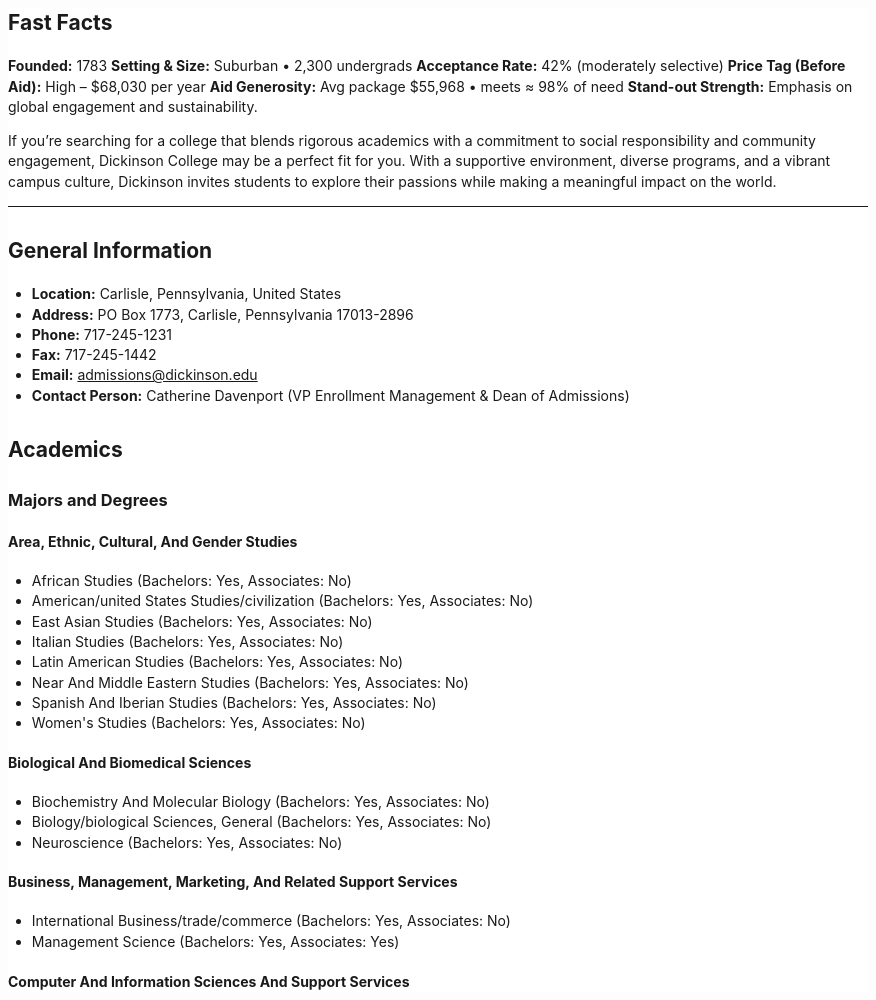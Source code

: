 ## Fast Facts
**Founded:** 1783
**Setting & Size:** Suburban • 2,300 undergrads
**Acceptance Rate:** 42% (moderately selective)
**Price Tag (Before Aid):** High – $68,030 per year
**Aid Generosity:** Avg package $55,968 • meets ≈ 98% of need
**Stand-out Strength:** Emphasis on global engagement and sustainability.

If you’re searching for a college that blends rigorous academics with a commitment to social responsibility and community engagement, Dickinson College may be a perfect fit for you. With a supportive environment, diverse programs, and a vibrant campus culture, Dickinson invites students to explore their passions while making a meaningful impact on the world.

---

## General Information

- **Location:** Carlisle, Pennsylvania, United States
- **Address:** PO Box 1773, Carlisle, Pennsylvania 17013-2896
- **Phone:** 717-245-1231
- **Fax:** 717-245-1442
- **Email:** admissions@dickinson.edu
- **Contact Person:** Catherine Davenport (VP Enrollment Management & Dean of Admissions)

## Academics

### Majors and Degrees

#### Area, Ethnic, Cultural, And Gender Studies

- African Studies (Bachelors: Yes, Associates: No)
- American/united States Studies/civilization (Bachelors: Yes, Associates: No)
- East Asian Studies (Bachelors: Yes, Associates: No)
- Italian Studies (Bachelors: Yes, Associates: No)
- Latin American Studies (Bachelors: Yes, Associates: No)
- Near And Middle Eastern Studies (Bachelors: Yes, Associates: No)
- Spanish And Iberian Studies (Bachelors: Yes, Associates: No)
- Women's Studies (Bachelors: Yes, Associates: No)

#### Biological And Biomedical Sciences

- Biochemistry And Molecular Biology (Bachelors: Yes, Associates: No)
- Biology/biological Sciences, General (Bachelors: Yes, Associates: No)
- Neuroscience (Bachelors: Yes, Associates: No)

#### Business, Management, Marketing, And Related Support Services

- International Business/trade/commerce (Bachelors: Yes, Associates: No)
- Management Science (Bachelors: Yes, Associates: Yes)

#### Computer And Information Sciences And Support Services
